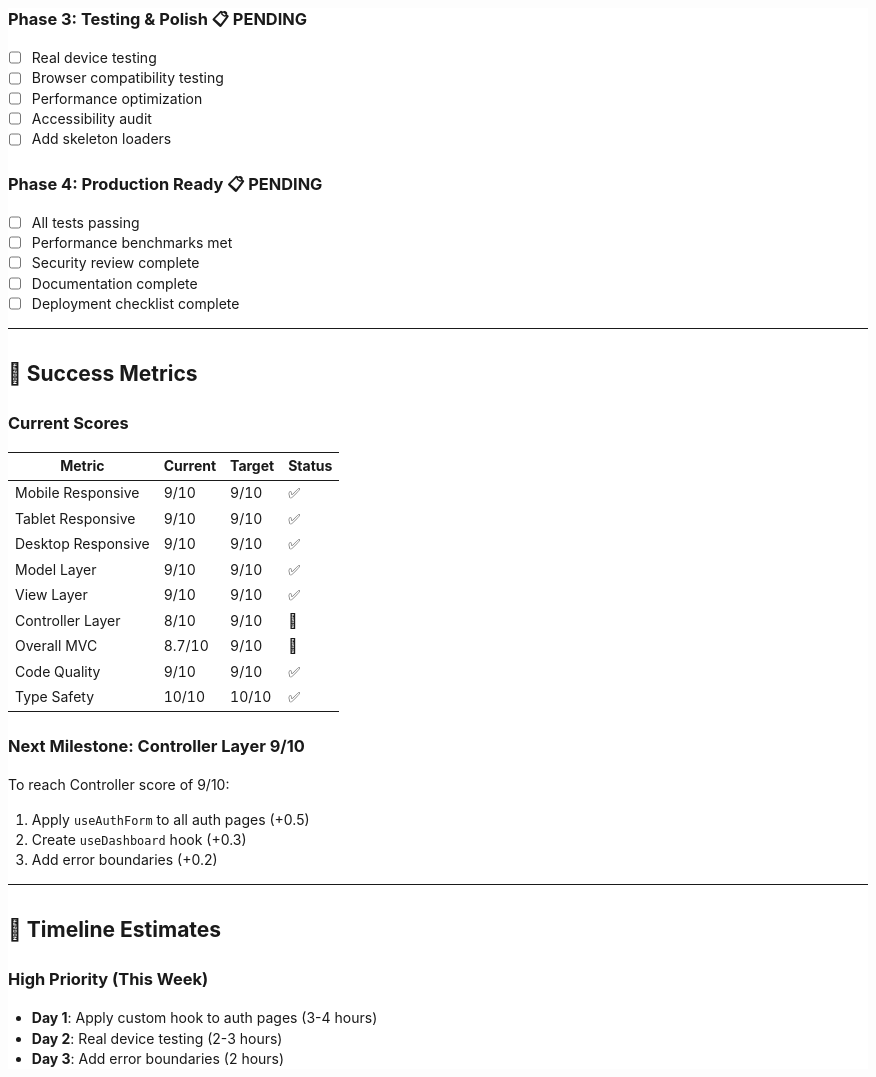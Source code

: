 ### Phase 3: Testing & Polish 📋 PENDING
- [ ] Real device testing
- [ ] Browser compatibility testing
- [ ] Performance optimization
- [ ] Accessibility audit
- [ ] Add skeleton loaders

### Phase 4: Production Ready 📋 PENDING
- [ ] All tests passing
- [ ] Performance benchmarks met
- [ ] Security review complete
- [ ] Documentation complete
- [ ] Deployment checklist complete

---

## 🎯 Success Metrics

### Current Scores

| Metric | Current | Target | Status |
|--------|---------|--------|--------|
| Mobile Responsive | 9/10 | 9/10 | ✅ |
| Tablet Responsive | 9/10 | 9/10 | ✅ |
| Desktop Responsive | 9/10 | 9/10 | ✅ |
| Model Layer | 9/10 | 9/10 | ✅ |
| View Layer | 9/10 | 9/10 | ✅ |
| Controller Layer | 8/10 | 9/10 | 🔄 |
| Overall MVC | 8.7/10 | 9/10 | 🔄 |
| Code Quality | 9/10 | 9/10 | ✅ |
| Type Safety | 10/10 | 10/10 | ✅ |

### Next Milestone: Controller Layer 9/10

To reach Controller score of 9/10:
1. Apply `useAuthForm` to all auth pages (+0.5)
2. Create `useDashboard` hook (+0.3)
3. Add error boundaries (+0.2)

---

## 📅 Timeline Estimates

### High Priority (This Week)
- **Day 1**: Apply custom hook to auth pages (3-4 hours)
- **Day 2**: Real device testing (2-3 hours)
- **Day 3**: Add error boundaries (2 hours)
